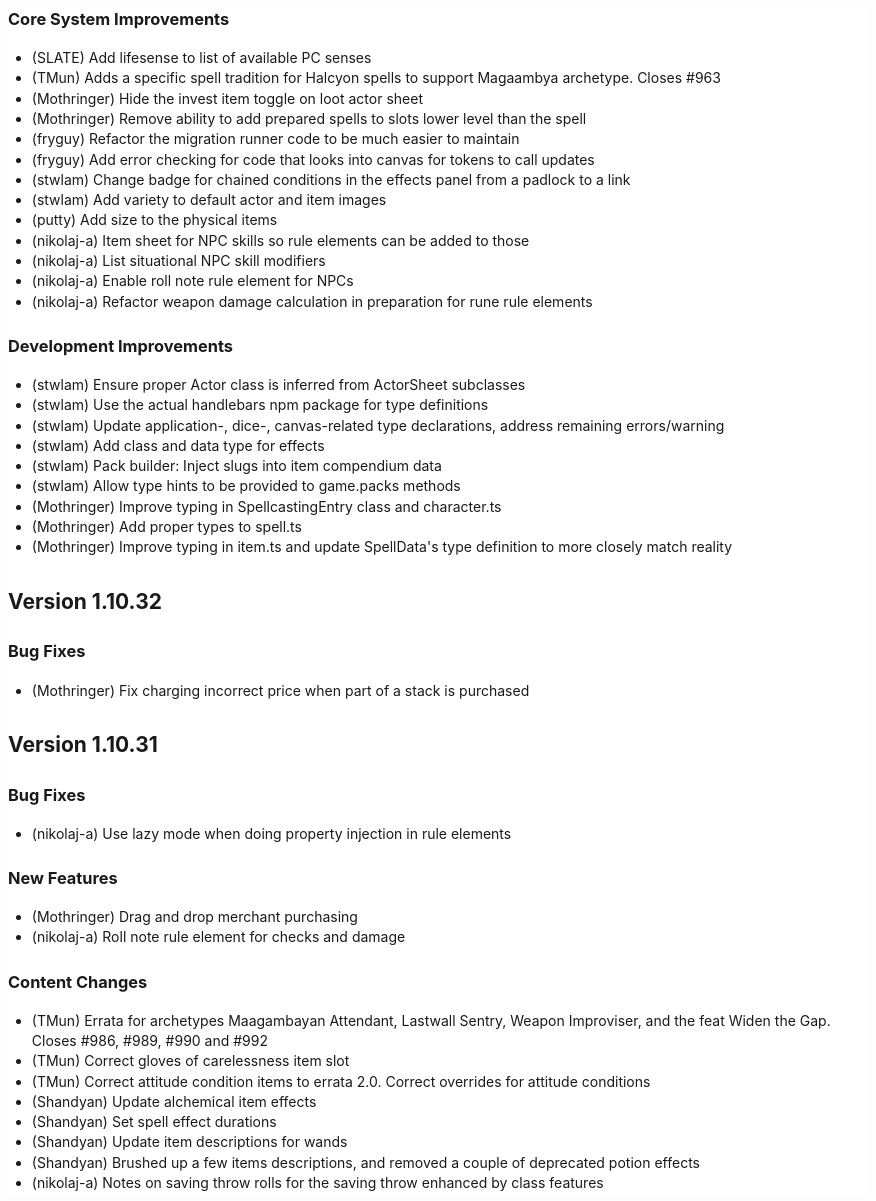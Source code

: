 ### Core System Improvements

-   (SLATE) Add lifesense to list of available PC senses
-   (TMun) Adds a specific spell tradition for Halcyon spells to support Magaambya archetype. Closes #963
-   (Mothringer) Hide the invest item toggle on loot actor sheet
-   (Mothringer) Remove ability to add prepared spells to slots lower level than the spell
-   (fryguy) Refactor the migration runner code to be much easier to maintain
-   (fryguy) Add error checking for code that looks into canvas for tokens to call updates
-   (stwlam) Change badge for chained conditions in the effects panel from a padlock to a link
-   (stwlam) Add variety to default actor and item images
-   (putty) Add size to the physical items
-   (nikolaj-a) Item sheet for NPC skills so rule elements can be added to those
-   (nikolaj-a) List situational NPC skill modifiers
-   (nikolaj-a) Enable roll note rule element for NPCs
-   (nikolaj-a) Refactor weapon damage calculation in preparation for rune rule elements

### Development Improvements

-   (stwlam) Ensure proper Actor class is inferred from ActorSheet subclasses
-   (stwlam) Use the actual handlebars npm package for type definitions
-   (stwlam) Update application-, dice-, canvas-related type declarations, address remaining errors/warning
-   (stwlam) Add class and data type for effects
-   (stwlam) Pack builder: Inject slugs into item compendium data
-   (stwlam) Allow type hints to be provided to game.packs methods
-   (Mothringer) Improve typing in SpellcastingEntry class and character.ts
-   (Mothringer) Add proper types to spell.ts
-   (Mothringer) Improve typing in item.ts and update SpellData's type definition to more closely match reality

## Version 1.10.32

### Bug Fixes

-   (Mothringer) Fix charging incorrect price when part of a stack is purchased

## Version 1.10.31

### Bug Fixes

-   (nikolaj-a) Use lazy mode when doing property injection in rule elements

### New Features

-   (Mothringer) Drag and drop merchant purchasing
-   (nikolaj-a) Roll note rule element for checks and damage

### Content Changes

-   (TMun) Errata for archetypes Maagambayan Attendant, Lastwall Sentry, Weapon Improviser, and the feat Widen the Gap. Closes #986, #989, #990 and #992
-   (TMun) Correct gloves of carelessness item slot
-   (TMun) Correct attitude condition items to errata 2.0. Correct overrides for attitude conditions
-   (Shandyan) Update alchemical item effects
-   (Shandyan) Set spell effect durations
-   (Shandyan) Update item descriptions for wands
-   (Shandyan) Brushed up a few items descriptions, and removed a couple of deprecated potion effects
-   (nikolaj-a) Notes on saving throw rolls for the saving throw enhanced by class features
